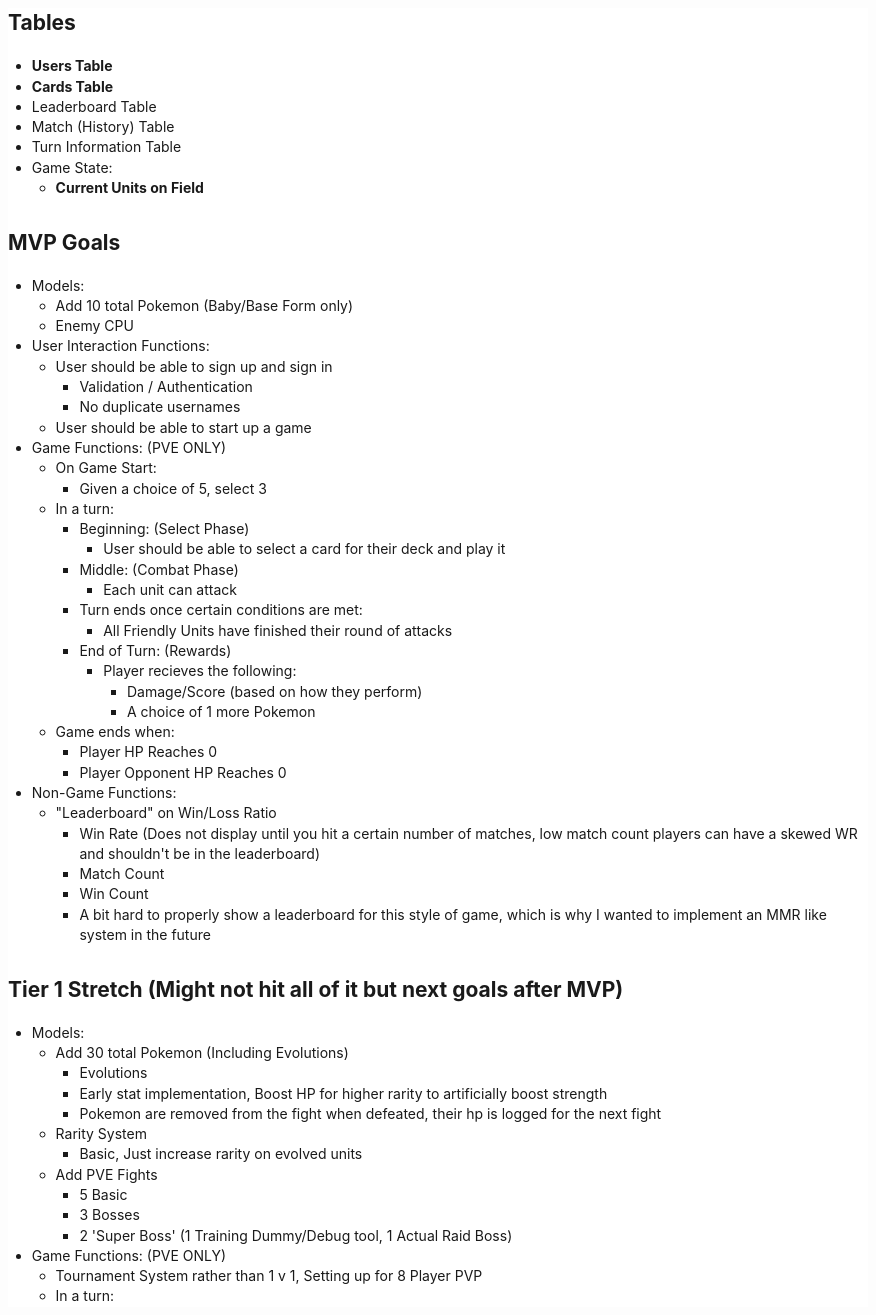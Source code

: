 ## Tables
- <b> Users Table </b>
- <b> Cards Table </b>
- Leaderboard Table
- Match (History) Table 
- Turn Information Table 
- Game State:
    - <b> Current Units on Field </b>


## MVP Goals
- Models:
    - Add 10 total Pokemon (Baby/Base Form only)
    - Enemy CPU
- User Interaction Functions: 
    - User should be able to sign up and sign in
        - Validation / Authentication
        - No duplicate usernames
    - User should be able to start up a game
- Game Functions: (PVE ONLY)
    - On Game Start:
        - Given a choice of 5, select 3
    - In a turn:
        - Beginning: (Select Phase)
            - User should be able to select a card for their deck and play it
        - Middle: (Combat Phase)
            - Each unit can attack
        - Turn ends once certain conditions are met:
            - All Friendly Units have finished their round of attacks
        - End of Turn: (Rewards)
            - Player recieves the following:
                - Damage/Score (based on how they perform)
                - A choice of 1 more Pokemon
    - Game ends when:
        - Player HP Reaches 0
        - Player Opponent HP Reaches 0
- Non-Game Functions: 
    - "Leaderboard" on Win/Loss Ratio 
        - Win Rate (Does not display until you hit a certain number of matches, low match count players can have a skewed WR and shouldn't be in the leaderboard)
        - Match Count
        - Win Count 
        - A bit hard to properly show a leaderboard for this style of game, which is why I wanted to implement an MMR like system in the future
        

## Tier 1 Stretch (Might not hit all of it but next goals after MVP)
- Models:
    - Add 30 total Pokemon (Including Evolutions)
        - Evolutions
        - Early stat implementation, Boost HP for higher rarity to artificially boost strength
        - Pokemon are removed from the fight when defeated, their hp is logged for the next fight
    - Rarity System
        - Basic, Just increase rarity on evolved units
    - Add PVE Fights
        - 5 Basic
        - 3 Bosses
        - 2 'Super Boss' (1 Training Dummy/Debug tool, 1 Actual Raid Boss)
- Game Functions: (PVE ONLY)
    - Tournament System rather than 1 v 1, Setting up for 8 Player PVP
    - In a turn: